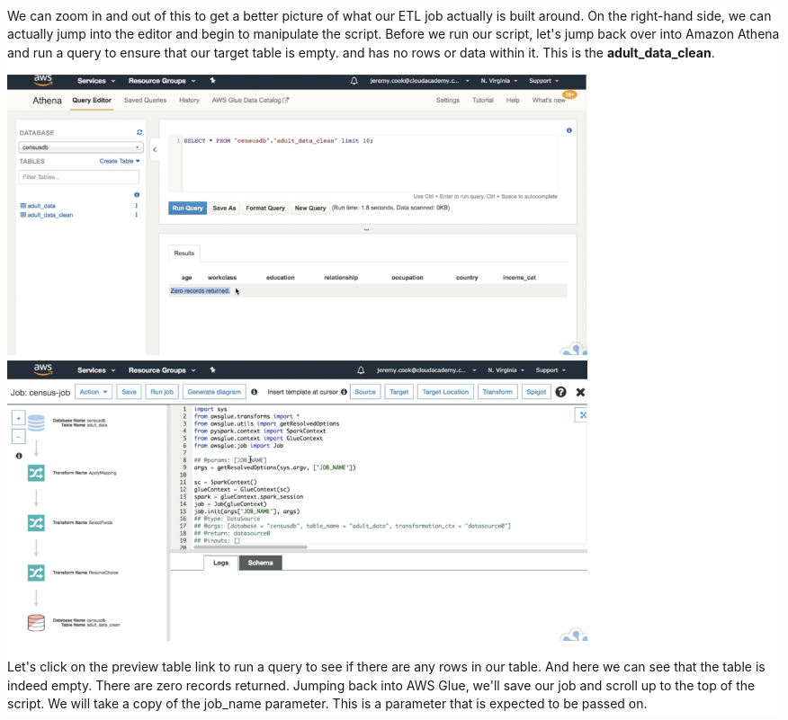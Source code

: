 We can zoom in and out of this to get a better picture of what our ETL job actually is built around. On the right-hand side, we can actually jump into the editor and begin to manipulate the script. Before we run our script, let's jump back over into Amazon Athena and run a query to ensure that our target table is empty. and has no rows or data within it. This is the **adult_data_clean**.

<img src="./images/Screenshot_2023-01-22_at_8.22.20_PM.png" width="75%" />
<img src="./images/Screenshot_2023-01-22_at_8.22.30_PM.png" width="75%" />

Let's click on the preview table link to run a query to see if there are any rows in our table. And here we can see that the table is indeed empty. There are zero records returned. Jumping back into AWS Glue, we'll save our job and scroll up to the top of the script. We will take a copy of the job_name parameter. This is a parameter that is expected to be passed on.
